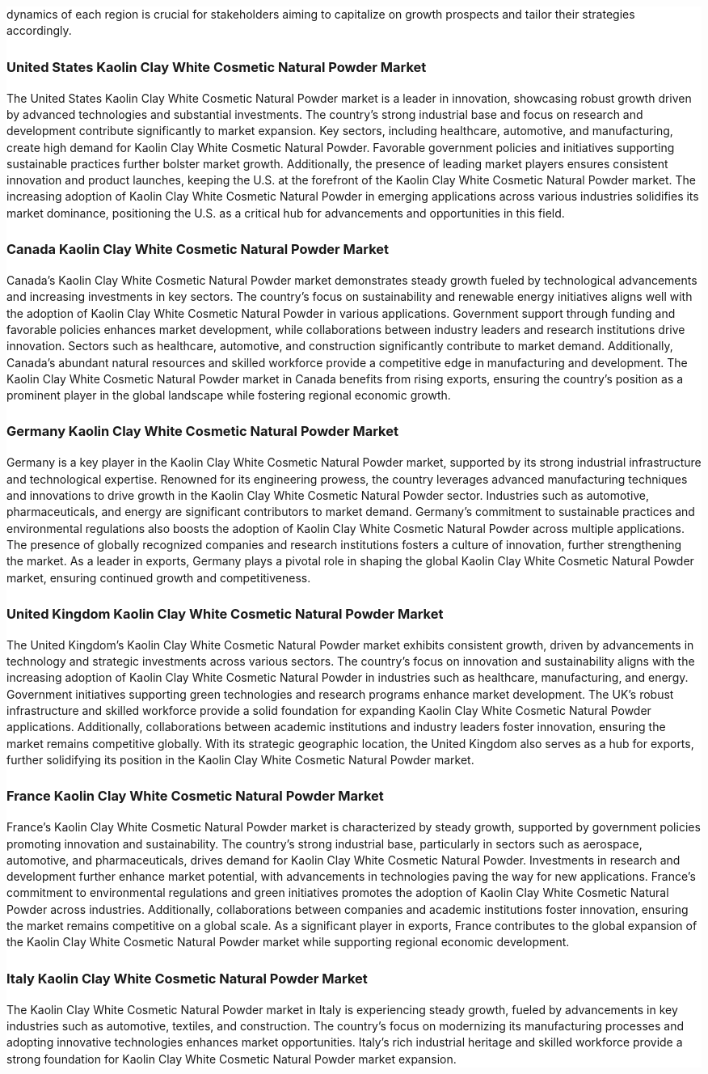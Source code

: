 dynamics of each region is crucial for stakeholders aiming to capitalize on growth prospects and tailor their strategies accordingly.</p><h3>United States Kaolin Clay White Cosmetic Natural Powder Market</h3><p>The United States Kaolin Clay White Cosmetic Natural Powder market is a leader in innovation, showcasing robust growth driven by advanced technologies and substantial investments. The country&rsquo;s strong industrial base and focus on research and development contribute significantly to market expansion. Key sectors, including healthcare, automotive, and manufacturing, create high demand for Kaolin Clay White Cosmetic Natural Powder. Favorable government policies and initiatives supporting sustainable practices further bolster market growth. Additionally, the presence of leading market players ensures consistent innovation and product launches, keeping the U.S. at the forefront of the Kaolin Clay White Cosmetic Natural Powder market. The increasing adoption of Kaolin Clay White Cosmetic Natural Powder in emerging applications across various industries solidifies its market dominance, positioning the U.S. as a critical hub for advancements and opportunities in this field.</p><h3>Canada Kaolin Clay White Cosmetic Natural Powder Market</h3><p>Canada&rsquo;s Kaolin Clay White Cosmetic Natural Powder market demonstrates steady growth fueled by technological advancements and increasing investments in key sectors. The country&rsquo;s focus on sustainability and renewable energy initiatives aligns well with the adoption of Kaolin Clay White Cosmetic Natural Powder in various applications. Government support through funding and favorable policies enhances market development, while collaborations between industry leaders and research institutions drive innovation. Sectors such as healthcare, automotive, and construction significantly contribute to market demand. Additionally, Canada&rsquo;s abundant natural resources and skilled workforce provide a competitive edge in manufacturing and development. The Kaolin Clay White Cosmetic Natural Powder market in Canada benefits from rising exports, ensuring the country&rsquo;s position as a prominent player in the global landscape while fostering regional economic growth.</p><h3>Germany Kaolin Clay White Cosmetic Natural Powder Market</h3><p>Germany is a key player in the Kaolin Clay White Cosmetic Natural Powder market, supported by its strong industrial infrastructure and technological expertise. Renowned for its engineering prowess, the country leverages advanced manufacturing techniques and innovations to drive growth in the Kaolin Clay White Cosmetic Natural Powder sector. Industries such as automotive, pharmaceuticals, and energy are significant contributors to market demand. Germany&rsquo;s commitment to sustainable practices and environmental regulations also boosts the adoption of Kaolin Clay White Cosmetic Natural Powder across multiple applications. The presence of globally recognized companies and research institutions fosters a culture of innovation, further strengthening the market. As a leader in exports, Germany plays a pivotal role in shaping the global Kaolin Clay White Cosmetic Natural Powder market, ensuring continued growth and competitiveness.</p><h3>United Kingdom Kaolin Clay White Cosmetic Natural Powder Market</h3><p>The United Kingdom&rsquo;s Kaolin Clay White Cosmetic Natural Powder market exhibits consistent growth, driven by advancements in technology and strategic investments across various sectors. The country&rsquo;s focus on innovation and sustainability aligns with the increasing adoption of Kaolin Clay White Cosmetic Natural Powder in industries such as healthcare, manufacturing, and energy. Government initiatives supporting green technologies and research programs enhance market development. The UK&rsquo;s robust infrastructure and skilled workforce provide a solid foundation for expanding Kaolin Clay White Cosmetic Natural Powder applications. Additionally, collaborations between academic institutions and industry leaders foster innovation, ensuring the market remains competitive globally. With its strategic geographic location, the United Kingdom also serves as a hub for exports, further solidifying its position in the Kaolin Clay White Cosmetic Natural Powder market.</p><h3>France Kaolin Clay White Cosmetic Natural Powder Market</h3><p>France&rsquo;s Kaolin Clay White Cosmetic Natural Powder market is characterized by steady growth, supported by government policies promoting innovation and sustainability. The country&rsquo;s strong industrial base, particularly in sectors such as aerospace, automotive, and pharmaceuticals, drives demand for Kaolin Clay White Cosmetic Natural Powder. Investments in research and development further enhance market potential, with advancements in technologies paving the way for new applications. France&rsquo;s commitment to environmental regulations and green initiatives promotes the adoption of Kaolin Clay White Cosmetic Natural Powder across industries. Additionally, collaborations between companies and academic institutions foster innovation, ensuring the market remains competitive on a global scale. As a significant player in exports, France contributes to the global expansion of the Kaolin Clay White Cosmetic Natural Powder market while supporting regional economic development.</p><h3>Italy Kaolin Clay White Cosmetic Natural Powder Market</h3><p>The Kaolin Clay White Cosmetic Natural Powder market in Italy is experiencing steady growth, fueled by advancements in key industries such as automotive, textiles, and construction. The country&rsquo;s focus on modernizing its manufacturing processes and adopting innovative technologies enhances market opportunities. Italy&rsquo;s rich industrial heritage and skilled workforce provide a strong foundation for Kaolin Clay White Cosmetic Natural Powder market expansion.